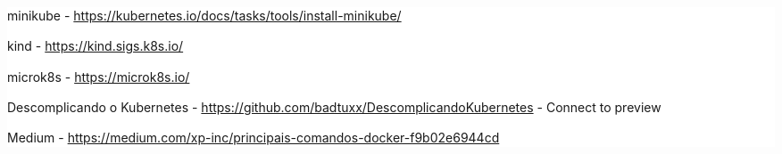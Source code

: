 minikube - https://kubernetes.io/docs/tasks/tools/install-minikube/

kind - https://kind.sigs.k8s.io/

microk8s - https://microk8s.io/

Descomplicando o Kubernetes - https://github.com/badtuxx/DescomplicandoKubernetes - Connect to preview 

Medium - https://medium.com/xp-inc/principais-comandos-docker-f9b02e6944cd






